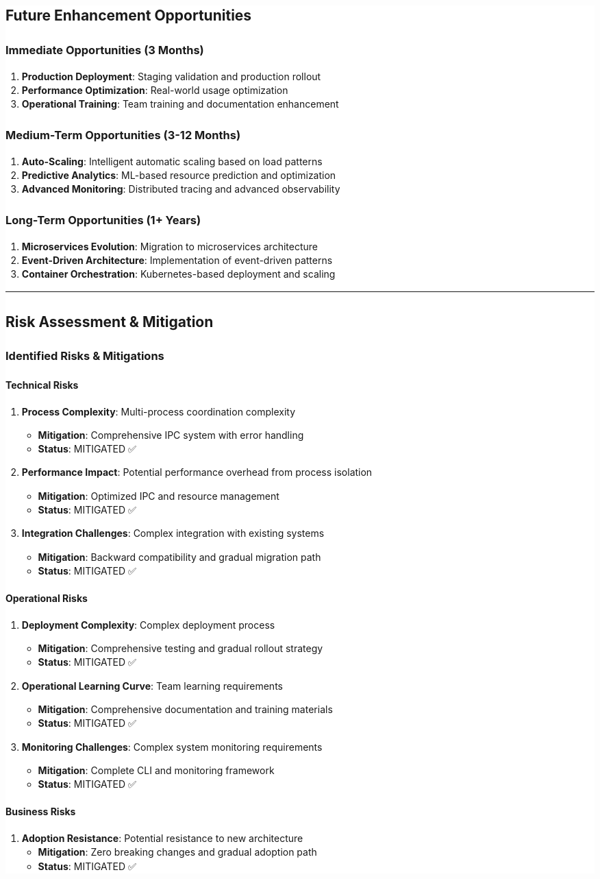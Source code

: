 
## Future Enhancement Opportunities

### Immediate Opportunities (3 Months)
1. **Production Deployment**: Staging validation and production rollout
2. **Performance Optimization**: Real-world usage optimization
3. **Operational Training**: Team training and documentation enhancement

### Medium-Term Opportunities (3-12 Months)
1. **Auto-Scaling**: Intelligent automatic scaling based on load patterns
2. **Predictive Analytics**: ML-based resource prediction and optimization
3. **Advanced Monitoring**: Distributed tracing and advanced observability

### Long-Term Opportunities (1+ Years)
1. **Microservices Evolution**: Migration to microservices architecture
2. **Event-Driven Architecture**: Implementation of event-driven patterns
3. **Container Orchestration**: Kubernetes-based deployment and scaling

---

## Risk Assessment & Mitigation

### Identified Risks & Mitigations

#### Technical Risks
1. **Process Complexity**: Multi-process coordination complexity
   - **Mitigation**: Comprehensive IPC system with error handling
   - **Status**: MITIGATED ✅

2. **Performance Impact**: Potential performance overhead from process isolation
   - **Mitigation**: Optimized IPC and resource management
   - **Status**: MITIGATED ✅

3. **Integration Challenges**: Complex integration with existing systems
   - **Mitigation**: Backward compatibility and gradual migration path
   - **Status**: MITIGATED ✅

#### Operational Risks
1. **Deployment Complexity**: Complex deployment process
   - **Mitigation**: Comprehensive testing and gradual rollout strategy
   - **Status**: MITIGATED ✅

2. **Operational Learning Curve**: Team learning requirements
   - **Mitigation**: Comprehensive documentation and training materials
   - **Status**: MITIGATED ✅

3. **Monitoring Challenges**: Complex system monitoring requirements
   - **Mitigation**: Complete CLI and monitoring framework
   - **Status**: MITIGATED ✅

#### Business Risks
1. **Adoption Resistance**: Potential resistance to new architecture
   - **Mitigation**: Zero breaking changes and gradual adoption path
   - **Status**: MITIGATED ✅
